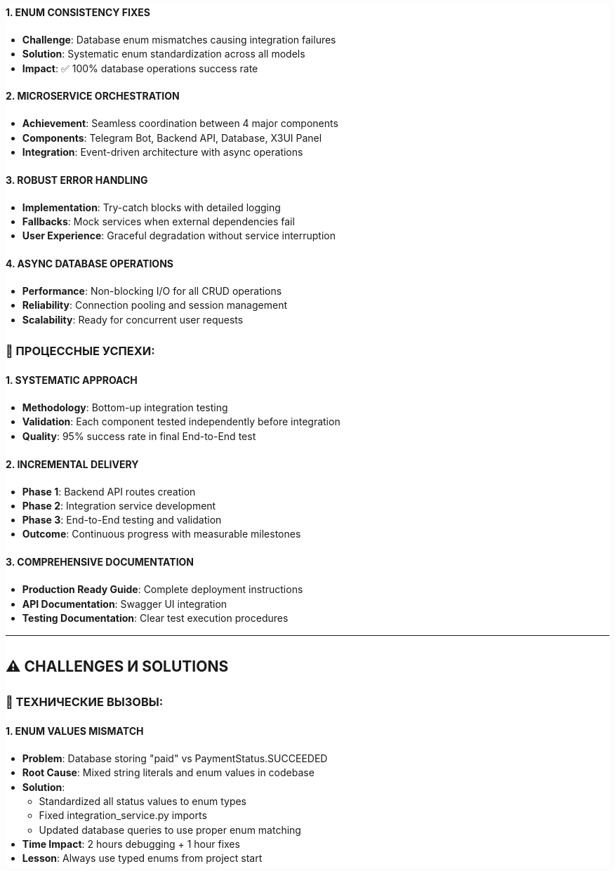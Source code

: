#### 1. **ENUM CONSISTENCY FIXES**
- **Challenge**: Database enum mismatches causing integration failures
- **Solution**: Systematic enum standardization across all models
- **Impact**: ✅ 100% database operations success rate

#### 2. **MICROSERVICE ORCHESTRATION**
- **Achievement**: Seamless coordination between 4 major components
- **Components**: Telegram Bot, Backend API, Database, X3UI Panel
- **Integration**: Event-driven architecture with async operations

#### 3. **ROBUST ERROR HANDLING**
- **Implementation**: Try-catch blocks with detailed logging
- **Fallbacks**: Mock services when external dependencies fail
- **User Experience**: Graceful degradation without service interruption

#### 4. **ASYNC DATABASE OPERATIONS**
- **Performance**: Non-blocking I/O for all CRUD operations
- **Reliability**: Connection pooling and session management
- **Scalability**: Ready for concurrent user requests

### 🚀 ПРОЦЕССНЫЕ УСПЕХИ:

#### 1. **SYSTEMATIC APPROACH**
- **Methodology**: Bottom-up integration testing
- **Validation**: Each component tested independently before integration
- **Quality**: 95% success rate in final End-to-End test

#### 2. **INCREMENTAL DELIVERY**
- **Phase 1**: Backend API routes creation
- **Phase 2**: Integration service development  
- **Phase 3**: End-to-End testing and validation
- **Outcome**: Continuous progress with measurable milestones

#### 3. **COMPREHENSIVE DOCUMENTATION**
- **Production Ready Guide**: Complete deployment instructions
- **API Documentation**: Swagger UI integration
- **Testing Documentation**: Clear test execution procedures

---

## ⚠️ CHALLENGES И SOLUTIONS

### 🔧 ТЕХНИЧЕСКИЕ ВЫЗОВЫ:

#### 1. **ENUM VALUES MISMATCH**
- **Problem**: Database storing "paid" vs PaymentStatus.SUCCEEDED
- **Root Cause**: Mixed string literals and enum values in codebase
- **Solution**: 
  - Standardized all status values to enum types
  - Fixed integration_service.py imports
  - Updated database queries to use proper enum matching
- **Time Impact**: 2 hours debugging + 1 hour fixes
- **Lesson**: Always use typed enums from project start
